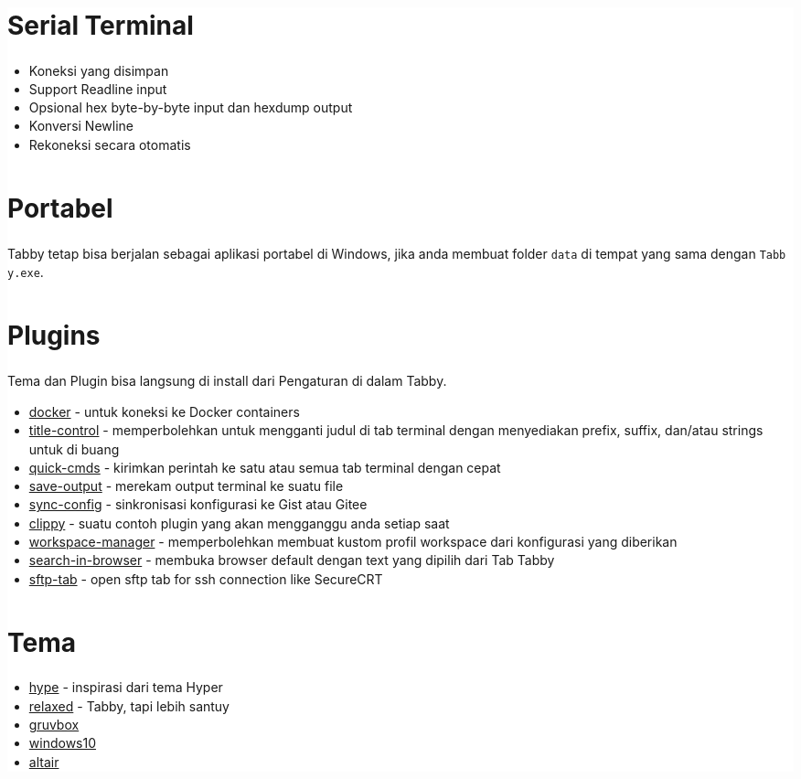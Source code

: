 # Serial Terminal

* Koneksi yang disimpan
* Support Readline input
* Opsional hex byte-by-byte input dan hexdump output
* Konversi Newline
* Rekoneksi secara otomatis

<a name="portable"></a>

# Portabel

Tabby tetap bisa berjalan sebagai aplikasi portabel di Windows, jika anda membuat folder `data` di tempat yang sama dengan `Tabby.exe`.

<a name="plugins"></a>

# Plugins

Tema dan Plugin bisa langsung di install dari Pengaturan di dalam Tabby.

* [docker](https://github.com/Eugeny/tabby-docker) - untuk koneksi ke Docker containers
* [title-control](https://github.com/kbjr/terminus-title-control) - memperbolehkan untuk mengganti judul di tab terminal dengan menyediakan prefix, suffix, dan/atau strings untuk di buang
* [quick-cmds](https://github.com/Domain/terminus-quick-cmds) - kirimkan perintah ke satu atau semua tab terminal dengan cepat
* [save-output](https://github.com/Eugeny/tabby-save-output) - merekam output terminal ke suatu file
* [sync-config](https://github.com/starxg/terminus-sync-config) - sinkronisasi konfigurasi ke Gist atau Gitee
* [clippy](https://github.com/Eugeny/tabby-clippy) - suatu contoh plugin yang akan mengganggu anda setiap saat
* [workspace-manager](https://github.com/composer404/tabby-workspace-manager) - memperbolehkan membuat kustom profil workspace dari konfigurasi yang diberikan
* [search-in-browser](https://github.com/composer404/tabby-search-in-browser) - membuka browser default dengan text yang dipilih dari Tab Tabby
* [sftp-tab](https://github.com/wljince007/tabby-sftp-tab) - open sftp tab for ssh connection like SecureCRT

<a name="themes"></a>

# Tema

* [hype](https://github.com/Eugeny/tabby-theme-hype) - inspirasi dari tema Hyper
* [relaxed](https://github.com/Relaxed-Theme/relaxed-terminal-themes#terminus) - Tabby, tapi lebih santuy
* [gruvbox](https://github.com/porkloin/terminus-theme-gruvbox)
* [windows10](https://www.npmjs.com/package/terminus-theme-windows10)
* [altair](https://github.com/yxuko/terminus-altair)
